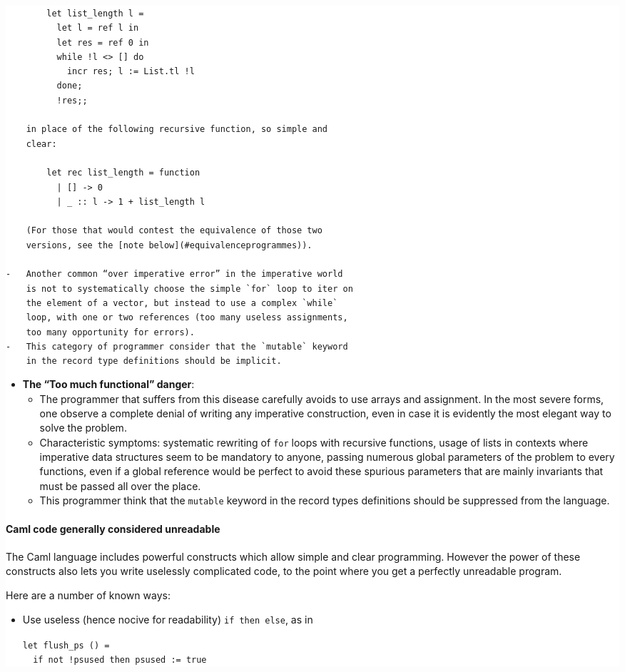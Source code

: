             let list_length l =
              let l = ref l in
              let res = ref 0 in
              while !l <> [] do
                incr res; l := List.tl !l
              done;
              !res;;

        in place of the following recursive function, so simple and
        clear:

            let rec list_length = function
              | [] -> 0
              | _ :: l -> 1 + list_length l

        (For those that would contest the equivalence of those two
        versions, see the [note below](#equivalenceprogrammes)).

    -   Another common “over imperative error” in the imperative world
        is not to systematically choose the simple `for` loop to iter on
        the element of a vector, but instead to use a complex `while`
        loop, with one or two references (too many useless assignments,
        too many opportunity for errors).
    -   This category of programmer consider that the `mutable` keyword
        in the record type definitions should be implicit.

-   **The “Too much functional” danger**:
    -   The programmer that suffers from this disease carefully avoids
        to use arrays and assignment. In the most severe forms, one
        observe a complete denial of writing any imperative
        construction, even in case it is evidently the most elegant way
        to solve the problem.
    -   Characteristic symptoms: systematic rewriting of `for` loops
        with recursive functions, usage of lists in contexts where
        imperative data structures seem to be mandatory to anyone,
        passing numerous global parameters of the problem to every
        functions, even if a global reference would be perfect to avoid
        these spurious parameters that are mainly invariants that must
        be passed all over the place.
    -   This programmer think that the `mutable` keyword in the record
        types definitions should be suppressed from the language.

#### Caml code generally considered unreadable

The Caml language includes powerful constructs which allow simple and
clear programming. However the power of these constructs also lets you
write uselessly complicated code, to the point where you get a perfectly
unreadable program.

Here are a number of known ways:

-   Use useless (hence nocive for readability) `if then else`, as in

        let flush_ps () =
          if not !psused then psused := true
